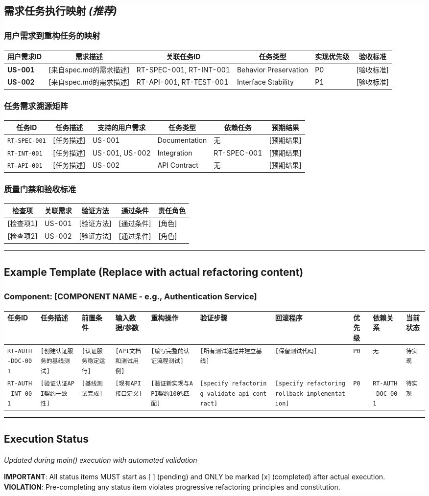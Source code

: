 ## 需求任务执行映射 *(推荐)*

### 用户需求到重构任务的映射

| 用户需求ID | 需求描述 | 关联任务ID | 任务类型 | 实现优先级 | 验收标准 |
|-----------|----------|------------|----------|------------|----------|
| **US-001** | [来自spec.md的需求描述] | RT-SPEC-001, RT-INT-001 | Behavior Preservation | P0 | [验收标准] |
| **US-002** | [来自spec.md的需求描述] | RT-API-001, RT-TEST-001 | Interface Stability | P1 | [验收标准] |

### 任务需求溯源矩阵

| 任务ID | 任务描述 | 支持的用户需求 | 任务类型 | 依赖任务 | 预期结果 |
|--------|----------|----------------|----------|----------|----------|
| `RT-SPEC-001` | [任务描述] | US-001 | Documentation | 无 | [预期结果] |
| `RT-INT-001` | [任务描述] | US-001, US-002 | Integration | RT-SPEC-001 | [预期结果] |
| `RT-API-001` | [任务描述] | US-002 | API Contract | 无 | [预期结果] |

### 质量门禁和验收标准

| 检查项 | 关联需求 | 验证方法 | 通过条件 | 责任角色 |
|--------|----------|----------|----------|----------|
| [检查项1] | US-001 | [验证方法] | [通过条件] | [角色] |
| [检查项2] | US-002 | [验证方法] | [通过条件] | [角色] |

---

## Example Template (Replace with actual refactoring content)

### Component: [COMPONENT NAME - e.g., Authentication Service]

| 任务ID | 任务描述 | 前置条件 | 输入数据/参数 | 重构操作 | 验证步骤 | 回滚程序 | 优先级 | 依赖关系 | 当前状态 |
|:---|:---|:---|:---|:---|:---|:---|:---|:---|:---|
| `RT-AUTH-DOC-001` | `[创建认证服务的基线测试]` | `[认证服务稳定运行]` | `[API文档和测试用例]` | `[编写完整的认证流程测试]` | `[所有测试通过并建立基线]` | `[保留测试代码]` | `P0` | `无` | `待实现` |
| `RT-AUTH-INT-001` | `[验证认证API契约一致性]` | `[基线测试完成]` | `[现有API接口定义]` | `[验证新实现与API契约100%匹配]` | `[specify refactoring validate-api-contract]` | `[specify refactoring rollback-implementation]` | `P0` | `RT-AUTH-DOC-001` | `待实现` |

---

## Execution Status
*Updated during main() execution with automated validation*

**IMPORTANT**: All status items MUST start as [ ] (pending) and ONLY be marked [x] (completed) after actual execution.
**VIOLATION**: Pre-completing any status item violates progressive refactoring principles and constitution.
